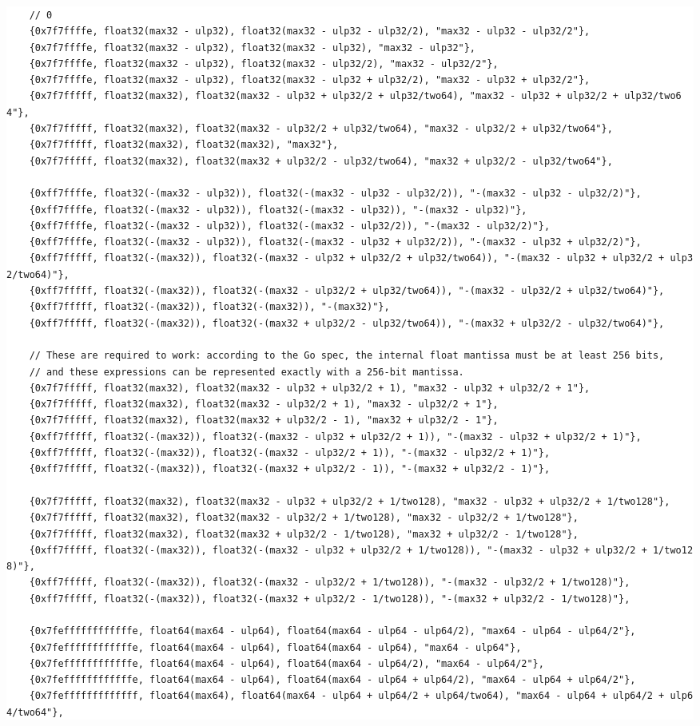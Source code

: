 ```
	// 0
	{0x7f7ffffe, float32(max32 - ulp32), float32(max32 - ulp32 - ulp32/2), "max32 - ulp32 - ulp32/2"},
	{0x7f7ffffe, float32(max32 - ulp32), float32(max32 - ulp32), "max32 - ulp32"},
	{0x7f7ffffe, float32(max32 - ulp32), float32(max32 - ulp32/2), "max32 - ulp32/2"},
	{0x7f7ffffe, float32(max32 - ulp32), float32(max32 - ulp32 + ulp32/2), "max32 - ulp32 + ulp32/2"},
	{0x7f7fffff, float32(max32), float32(max32 - ulp32 + ulp32/2 + ulp32/two64), "max32 - ulp32 + ulp32/2 + ulp32/two64"},
	{0x7f7fffff, float32(max32), float32(max32 - ulp32/2 + ulp32/two64), "max32 - ulp32/2 + ulp32/two64"},
	{0x7f7fffff, float32(max32), float32(max32), "max32"},
	{0x7f7fffff, float32(max32), float32(max32 + ulp32/2 - ulp32/two64), "max32 + ulp32/2 - ulp32/two64"},

	{0xff7ffffe, float32(-(max32 - ulp32)), float32(-(max32 - ulp32 - ulp32/2)), "-(max32 - ulp32 - ulp32/2)"},
	{0xff7ffffe, float32(-(max32 - ulp32)), float32(-(max32 - ulp32)), "-(max32 - ulp32)"},
	{0xff7ffffe, float32(-(max32 - ulp32)), float32(-(max32 - ulp32/2)), "-(max32 - ulp32/2)"},
	{0xff7ffffe, float32(-(max32 - ulp32)), float32(-(max32 - ulp32 + ulp32/2)), "-(max32 - ulp32 + ulp32/2)"},
	{0xff7fffff, float32(-(max32)), float32(-(max32 - ulp32 + ulp32/2 + ulp32/two64)), "-(max32 - ulp32 + ulp32/2 + ulp32/two64)"},
	{0xff7fffff, float32(-(max32)), float32(-(max32 - ulp32/2 + ulp32/two64)), "-(max32 - ulp32/2 + ulp32/two64)"},
	{0xff7fffff, float32(-(max32)), float32(-(max32)), "-(max32)"},
	{0xff7fffff, float32(-(max32)), float32(-(max32 + ulp32/2 - ulp32/two64)), "-(max32 + ulp32/2 - ulp32/two64)"},

	// These are required to work: according to the Go spec, the internal float mantissa must be at least 256 bits,
	// and these expressions can be represented exactly with a 256-bit mantissa.
	{0x7f7fffff, float32(max32), float32(max32 - ulp32 + ulp32/2 + 1), "max32 - ulp32 + ulp32/2 + 1"},
	{0x7f7fffff, float32(max32), float32(max32 - ulp32/2 + 1), "max32 - ulp32/2 + 1"},
	{0x7f7fffff, float32(max32), float32(max32 + ulp32/2 - 1), "max32 + ulp32/2 - 1"},
	{0xff7fffff, float32(-(max32)), float32(-(max32 - ulp32 + ulp32/2 + 1)), "-(max32 - ulp32 + ulp32/2 + 1)"},
	{0xff7fffff, float32(-(max32)), float32(-(max32 - ulp32/2 + 1)), "-(max32 - ulp32/2 + 1)"},
	{0xff7fffff, float32(-(max32)), float32(-(max32 + ulp32/2 - 1)), "-(max32 + ulp32/2 - 1)"},

	{0x7f7fffff, float32(max32), float32(max32 - ulp32 + ulp32/2 + 1/two128), "max32 - ulp32 + ulp32/2 + 1/two128"},
	{0x7f7fffff, float32(max32), float32(max32 - ulp32/2 + 1/two128), "max32 - ulp32/2 + 1/two128"},
	{0x7f7fffff, float32(max32), float32(max32 + ulp32/2 - 1/two128), "max32 + ulp32/2 - 1/two128"},
	{0xff7fffff, float32(-(max32)), float32(-(max32 - ulp32 + ulp32/2 + 1/two128)), "-(max32 - ulp32 + ulp32/2 + 1/two128)"},
	{0xff7fffff, float32(-(max32)), float32(-(max32 - ulp32/2 + 1/two128)), "-(max32 - ulp32/2 + 1/two128)"},
	{0xff7fffff, float32(-(max32)), float32(-(max32 + ulp32/2 - 1/two128)), "-(max32 + ulp32/2 - 1/two128)"},

	{0x7feffffffffffffe, float64(max64 - ulp64), float64(max64 - ulp64 - ulp64/2), "max64 - ulp64 - ulp64/2"},
	{0x7feffffffffffffe, float64(max64 - ulp64), float64(max64 - ulp64), "max64 - ulp64"},
	{0x7feffffffffffffe, float64(max64 - ulp64), float64(max64 - ulp64/2), "max64 - ulp64/2"},
	{0x7feffffffffffffe, float64(max64 - ulp64), float64(max64 - ulp64 + ulp64/2), "max64 - ulp64 + ulp64/2"},
	{0x7fefffffffffffff, float64(max64), float64(max64 - ulp64 + ulp64/2 + ulp64/two64), "max64 - ulp64 + ulp64/2 + ulp64/two64"},
```